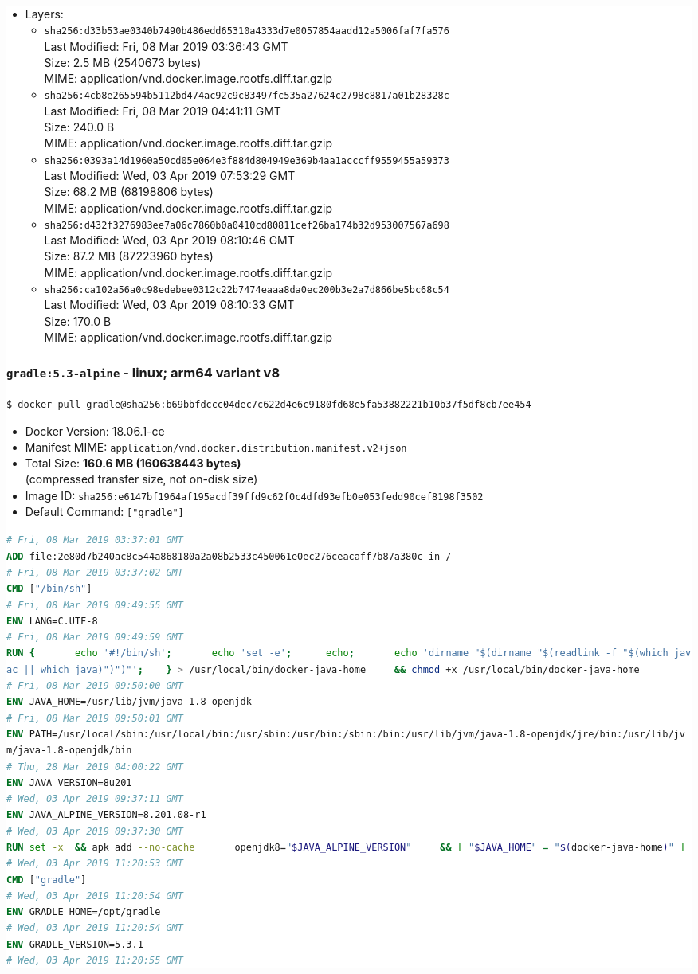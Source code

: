 -	Layers:
	-	`sha256:d33b53ae0340b7490b486edd65310a4333d7e0057854aadd12a5006faf7fa576`  
		Last Modified: Fri, 08 Mar 2019 03:36:43 GMT  
		Size: 2.5 MB (2540673 bytes)  
		MIME: application/vnd.docker.image.rootfs.diff.tar.gzip
	-	`sha256:4cb8e265594b5112bd474ac92c9c83497fc535a27624c2798c8817a01b28328c`  
		Last Modified: Fri, 08 Mar 2019 04:41:11 GMT  
		Size: 240.0 B  
		MIME: application/vnd.docker.image.rootfs.diff.tar.gzip
	-	`sha256:0393a14d1960a50cd05e064e3f884d804949e369b4aa1acccff9559455a59373`  
		Last Modified: Wed, 03 Apr 2019 07:53:29 GMT  
		Size: 68.2 MB (68198806 bytes)  
		MIME: application/vnd.docker.image.rootfs.diff.tar.gzip
	-	`sha256:d432f3276983ee7a06c7860b0a0410cd80811cef26ba174b32d953007567a698`  
		Last Modified: Wed, 03 Apr 2019 08:10:46 GMT  
		Size: 87.2 MB (87223960 bytes)  
		MIME: application/vnd.docker.image.rootfs.diff.tar.gzip
	-	`sha256:ca102a56a0c98edebee0312c22b7474eaaa8da0ec200b3e2a7d866be5bc68c54`  
		Last Modified: Wed, 03 Apr 2019 08:10:33 GMT  
		Size: 170.0 B  
		MIME: application/vnd.docker.image.rootfs.diff.tar.gzip

### `gradle:5.3-alpine` - linux; arm64 variant v8

```console
$ docker pull gradle@sha256:b69bbfdccc04dec7c622d4e6c9180fd68e5fa53882221b10b37f5df8cb7ee454
```

-	Docker Version: 18.06.1-ce
-	Manifest MIME: `application/vnd.docker.distribution.manifest.v2+json`
-	Total Size: **160.6 MB (160638443 bytes)**  
	(compressed transfer size, not on-disk size)
-	Image ID: `sha256:e6147bf1964af195acdf39ffd9c62f0c4dfd93efb0e053fedd90cef8198f3502`
-	Default Command: `["gradle"]`

```dockerfile
# Fri, 08 Mar 2019 03:37:01 GMT
ADD file:2e80d7b240ac8c544a868180a2a08b2533c450061e0ec276ceacaff7b87a380c in / 
# Fri, 08 Mar 2019 03:37:02 GMT
CMD ["/bin/sh"]
# Fri, 08 Mar 2019 09:49:55 GMT
ENV LANG=C.UTF-8
# Fri, 08 Mar 2019 09:49:59 GMT
RUN { 		echo '#!/bin/sh'; 		echo 'set -e'; 		echo; 		echo 'dirname "$(dirname "$(readlink -f "$(which javac || which java)")")"'; 	} > /usr/local/bin/docker-java-home 	&& chmod +x /usr/local/bin/docker-java-home
# Fri, 08 Mar 2019 09:50:00 GMT
ENV JAVA_HOME=/usr/lib/jvm/java-1.8-openjdk
# Fri, 08 Mar 2019 09:50:01 GMT
ENV PATH=/usr/local/sbin:/usr/local/bin:/usr/sbin:/usr/bin:/sbin:/bin:/usr/lib/jvm/java-1.8-openjdk/jre/bin:/usr/lib/jvm/java-1.8-openjdk/bin
# Thu, 28 Mar 2019 04:00:22 GMT
ENV JAVA_VERSION=8u201
# Wed, 03 Apr 2019 09:37:11 GMT
ENV JAVA_ALPINE_VERSION=8.201.08-r1
# Wed, 03 Apr 2019 09:37:30 GMT
RUN set -x 	&& apk add --no-cache 		openjdk8="$JAVA_ALPINE_VERSION" 	&& [ "$JAVA_HOME" = "$(docker-java-home)" ]
# Wed, 03 Apr 2019 11:20:53 GMT
CMD ["gradle"]
# Wed, 03 Apr 2019 11:20:54 GMT
ENV GRADLE_HOME=/opt/gradle
# Wed, 03 Apr 2019 11:20:54 GMT
ENV GRADLE_VERSION=5.3.1
# Wed, 03 Apr 2019 11:20:55 GMT
```